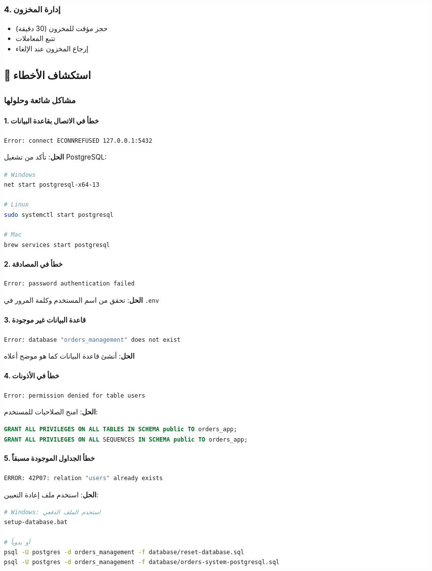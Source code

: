 ### 4. إدارة المخزون
- حجز مؤقت للمخزون (30 دقيقة)
- تتبع المعاملات
- إرجاع المخزون عند الإلغاء

## 🔧 استكشاف الأخطاء

### مشاكل شائعة وحلولها

#### 1. خطأ في الاتصال بقاعدة البيانات
```bash
Error: connect ECONNREFUSED 127.0.0.1:5432
```
**الحل**: تأكد من تشغيل PostgreSQL:
```bash
# Windows
net start postgresql-x64-13

# Linux
sudo systemctl start postgresql

# Mac
brew services start postgresql
```

#### 2. خطأ في المصادقة
```bash
Error: password authentication failed
```
**الحل**: تحقق من اسم المستخدم وكلمة المرور في `.env`

#### 3. قاعدة البيانات غير موجودة
```bash
Error: database "orders_management" does not exist
```
**الحل**: أنشئ قاعدة البيانات كما هو موضح أعلاه

#### 4. خطأ في الأذونات
```bash
Error: permission denied for table users
```
**الحل**: امنح الصلاحيات للمستخدم:
```sql
GRANT ALL PRIVILEGES ON ALL TABLES IN SCHEMA public TO orders_app;
GRANT ALL PRIVILEGES ON ALL SEQUENCES IN SCHEMA public TO orders_app;
```

#### 5. خطأ الجداول الموجودة مسبقاً
```bash
ERROR: 42P07: relation "users" already exists
```
**الحل**: استخدم ملف إعادة التعيين:
```bash
# Windows: استخدم الملف الدفعي
setup-database.bat

# أو يدوياً
psql -U postgres -d orders_management -f database/reset-database.sql
psql -U postgres -d orders_management -f database/orders-system-postgresql.sql
```
